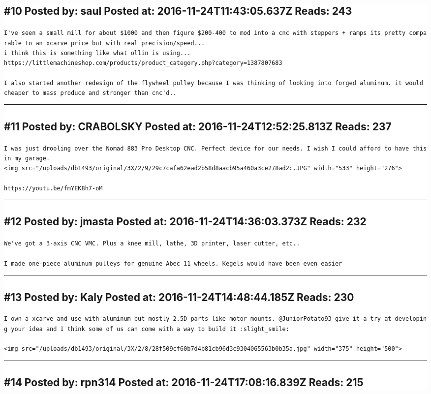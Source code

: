 ## \#10 Posted by: saul Posted at: 2016-11-24T11:43:05.637Z Reads: 243

```
I've seen a small mill for about $1000 and then figure $200-400 to mod into a cnc with steppers + ramps its pretty comparable to an xcarve price but with real precision/speed...
i think this is something like what ollin is using...
https://littlemachineshop.com/products/product_category.php?category=1387807683

I also started another redesign of the flywheel pulley because I was thinking of looking into forged aluminum. it would cheaper to mass produce and stronger than cnc'd..
```

---
## \#11 Posted by: CRABOLSKY Posted at: 2016-11-24T12:52:25.813Z Reads: 237

```
I was just drooling over the Nomad 883 Pro Desktop CNC. Perfect device for our needs. I wish I could afford to have this in my garage. 
<img src="/uploads/db1493/original/3X/2/9/29c7cafa62ead2b58d8aacb95a460a3ce278ad2c.JPG" width="533" height="276">

https://youtu.be/fmYEK8h7-oM
```

---
## \#12 Posted by: jmasta Posted at: 2016-11-24T14:36:03.373Z Reads: 232

```
We've got a 3-axis CNC VMC. Plus a knee mill, lathe, 3D printer, laser cutter, etc..

I made one-piece aluminum pulleys for genuine Abec 11 wheels. Kegels would have been even easier
```

---
## \#13 Posted by: Kaly Posted at: 2016-11-24T14:48:44.185Z Reads: 230

```
I own a xcarve and use with aluminum but mostly 2.5D parts like motor mounts. @JuniorPotato93 give it a try at developing your idea and I think some of us can come with a way to build it :slight_smile:

<img src="/uploads/db1493/original/3X/2/8/28f509cf60b7d4b81cb96d3c9304065563b0b35a.jpg" width="375" height="500">
```

---
## \#14 Posted by: rpn314 Posted at: 2016-11-24T17:08:16.839Z Reads: 215
